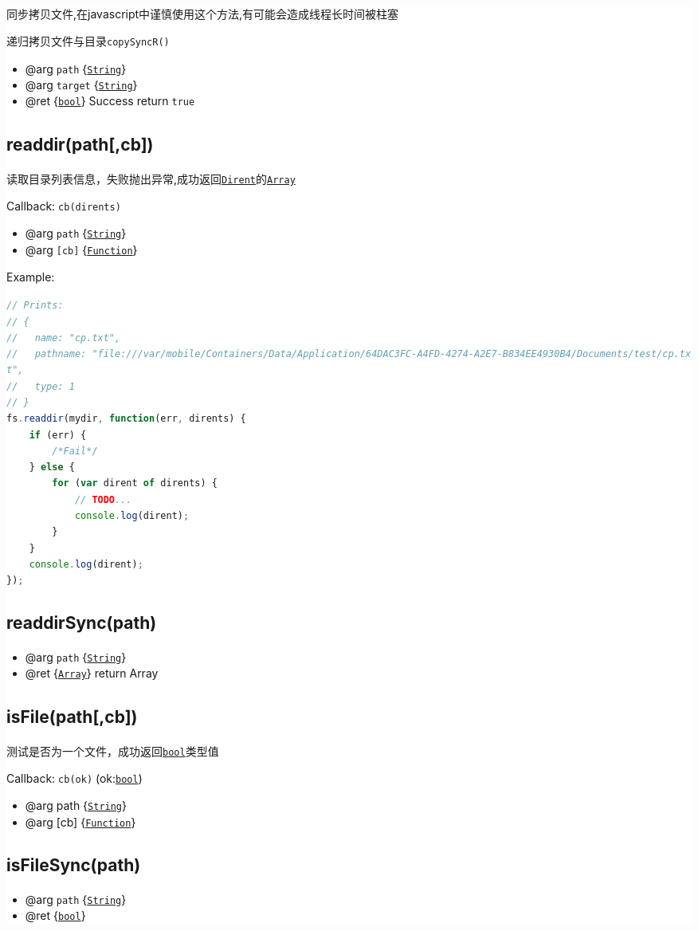 同步拷贝文件,在javascript中谨慎使用这个方法,有可能会造成线程长时间被柱塞

递归拷贝文件与目录`copySyncR()` 

* @arg `path` {[`String`]}
* @arg `target` {[`String`]}
* @ret {[`bool`]} Success return `true`

## readdir(path[,cb])

读取目录列表信息，失败抛出异常,成功返回[`Dirent`]的[`Array`]

Callback: `cb(dirents)`

* @arg `path` {[`String`]}
* @arg `[cb]` {[`Function`]}

Example:

```js
// Prints:
// {
//   name: "cp.txt",
//   pathname: "file:///var/mobile/Containers/Data/Application/64DAC3FC-A4FD-4274-A2E7-B834EE4930B4/Documents/test/cp.txt",
//   type: 1
// }
fs.readdir(mydir, function(err, dirents) {
	if (err) {
		/*Fail*/
	} else {
		for (var dirent of dirents) {
			// TODO...
			console.log(dirent);
		}
	}
	console.log(dirent);
});
```

## readdirSync(path)

* @arg `path` {[`String`]}
* @ret {[`Array`]} return Array<Dirent>	

## isFile(path[,cb])

测试是否为一个文件，成功返回[`bool`]类型值

Callback: `cb(ok)` (ok:[`bool`])

* @arg path {[`String`]}
* @arg [cb] {[`Function`]}

## isFileSync(path)
* @arg `path` {[`String`]}
* @ret {[`bool`]}


[`Object`]: https://developer.mozilla.org/en-US/docs/Web/JavaScript/Reference/Global_Objects/Object
[`Array`]: https://developer.mozilla.org/en-US/docs/Web/JavaScript/Reference/Global_Objects/Array
[`Function`]: https://developer.mozilla.org/en-US/docs/Web/JavaScript/Reference/Global_Objects/Function
[`Date`]: https://developer.mozilla.org/en-US/docs/Web/JavaScript/Reference/Global_Objects/Date
[`RegExp`]: https://developer.mozilla.org/en-US/docs/Web/JavaScript/Reference/Global_Objects/RegExp
[`ArrayBuffer`]: https://developer.mozilla.org/en-US/docs/Web/JavaScript/Reference/Global_Objects/ArrayBuffer
[`TypedArray`]: https://developer.mozilla.org/en-US/docs/Web/JavaScript/Reference/Global_Objects/TypedArray
[`String`]: https://developer.mozilla.org/en-US/docs/Web/JavaScript/Reference/Global_Objects/String
[`Number`]: https://developer.mozilla.org/en-US/docs/Web/JavaScript/Reference/Global_Objects/Number
[`Boolean`]: https://developer.mozilla.org/en-US/docs/Web/JavaScript/Reference/Global_Objects/Boolean
[`null`]: https://developer.mozilla.org/en-US/docs/Web/JavaScript/Reference/Global_Objects/null
[`undefined`]: https://developer.mozilla.org/en-US/docs/Web/JavaScript/Reference/Global_Objects/undefined
[`int`]: native_types.md#int
[`uint`]: native_types.md#uint
[`int16`]: native_types.md#int16
[`uint16`]: native_types.md#uint16
[`int64`]: native_types.md#int64
[`uint64`]: native_types.md#uint64
[`float`]: native_types.md#float
[`double`]: native_types.md#double
[`bool`]: native_types.md#bool
[`FileType`]: fs.md#enum-filetype
[`Dirent`]: fs.md#class-dirent
[`DEFAULT_MODE`]: fs.md#default_mode